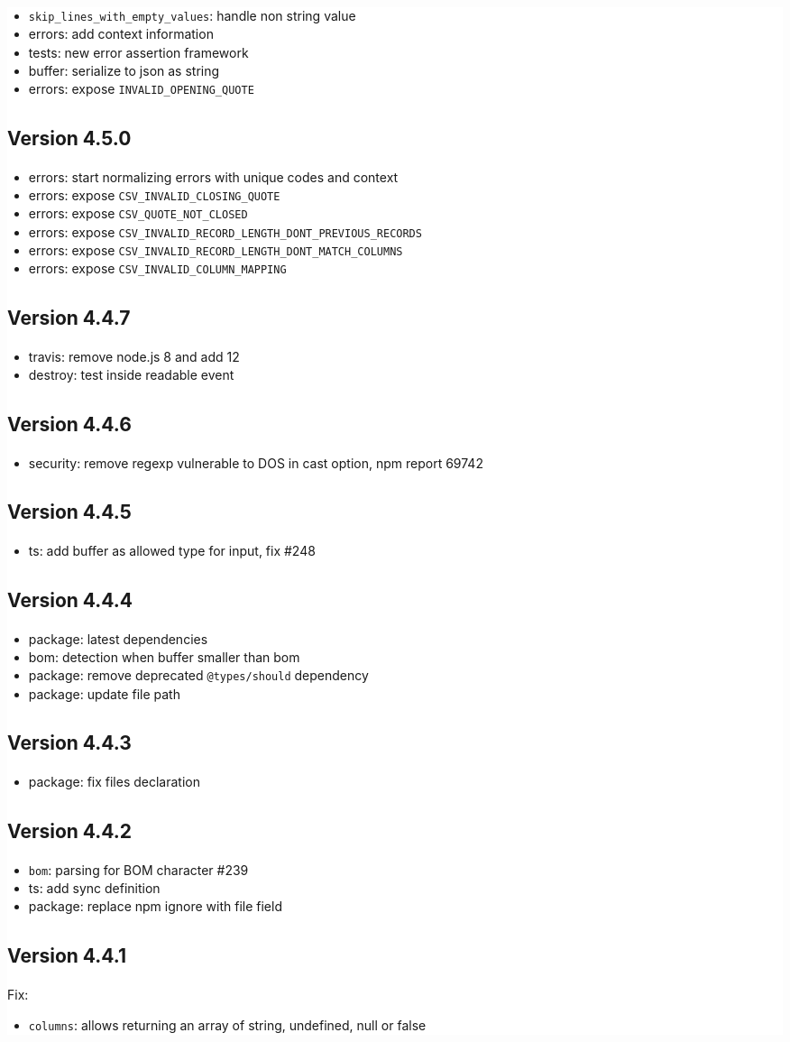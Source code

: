 - `skip_lines_with_empty_values`: handle non string value
- errors: add context information
- tests: new error assertion framework
- buffer: serialize to json as string
- errors: expose `INVALID_OPENING_QUOTE`

## Version 4.5.0

- errors: start normalizing errors with unique codes and context
- errors: expose `CSV_INVALID_CLOSING_QUOTE`
- errors: expose `CSV_QUOTE_NOT_CLOSED`
- errors: expose `CSV_INVALID_RECORD_LENGTH_DONT_PREVIOUS_RECORDS`
- errors: expose `CSV_INVALID_RECORD_LENGTH_DONT_MATCH_COLUMNS`
- errors: expose `CSV_INVALID_COLUMN_MAPPING`

## Version 4.4.7

- travis: remove node.js 8 and add 12
- destroy: test inside readable event

## Version 4.4.6

- security: remove regexp vulnerable to DOS in cast option, npm report 69742

## Version 4.4.5

- ts: add buffer as allowed type for input, fix #248

## Version 4.4.4

- package: latest dependencies
- bom: detection when buffer smaller than bom
- package: remove deprecated `@types/should` dependency
- package: update file path

## Version 4.4.3

- package: fix files declaration

## Version 4.4.2

- `bom`: parsing for BOM character #239
- ts: add sync definition
- package: replace npm ignore with file field

## Version 4.4.1

Fix:

- `columns`: allows returning an array of string, undefined, null or false
